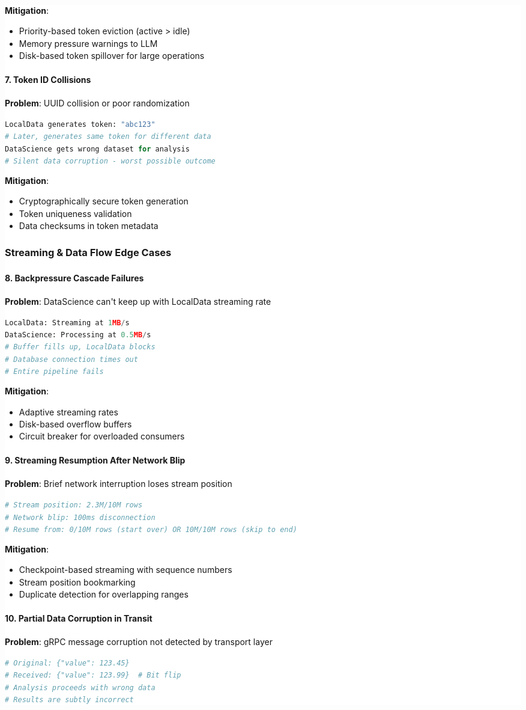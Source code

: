 **Mitigation**:
- Priority-based token eviction (active > idle)
- Memory pressure warnings to LLM
- Disk-based token spillover for large operations

#### 7. Token ID Collisions
**Problem**: UUID collision or poor randomization
```python
LocalData generates token: "abc123"
# Later, generates same token for different data
DataScience gets wrong dataset for analysis
# Silent data corruption - worst possible outcome
```

**Mitigation**:
- Cryptographically secure token generation
- Token uniqueness validation
- Data checksums in token metadata

### Streaming & Data Flow Edge Cases

#### 8. Backpressure Cascade Failures
**Problem**: DataScience can't keep up with LocalData streaming rate
```python
LocalData: Streaming at 1MB/s
DataScience: Processing at 0.5MB/s
# Buffer fills up, LocalData blocks
# Database connection times out
# Entire pipeline fails
```

**Mitigation**:
- Adaptive streaming rates
- Disk-based overflow buffers
- Circuit breaker for overloaded consumers

#### 9. Streaming Resumption After Network Blip
**Problem**: Brief network interruption loses stream position
```python
# Stream position: 2.3M/10M rows
# Network blip: 100ms disconnection
# Resume from: 0/10M rows (start over) OR 10M/10M rows (skip to end)
```

**Mitigation**:
- Checkpoint-based streaming with sequence numbers
- Stream position bookmarking
- Duplicate detection for overlapping ranges

#### 10. Partial Data Corruption in Transit
**Problem**: gRPC message corruption not detected by transport layer
```python
# Original: {"value": 123.45}
# Received: {"value": 123.99}  # Bit flip
# Analysis proceeds with wrong data
# Results are subtly incorrect
```
